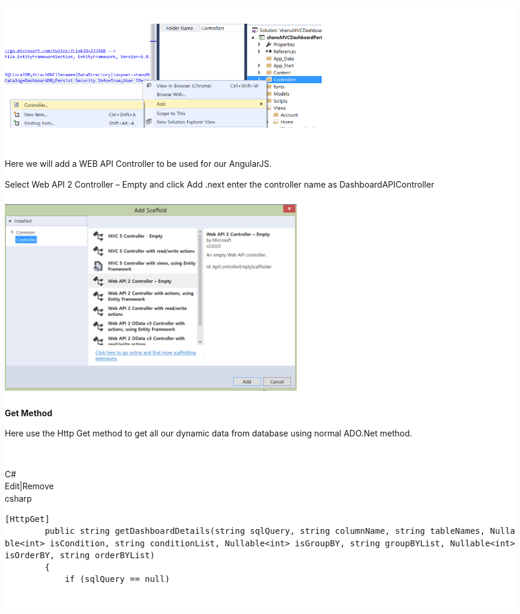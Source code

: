 <p><img id="153105" src="153105-4.png" alt="" width="534" height="239"></p>
<p>Here we will add a WEB API Controller to be used for our AngularJS.</p>
<p>Select Web API 2 Controller &ndash; Empty and click Add .next enter the controller name as DashboardAPIController</p>
<p><img id="153106" src="153106-5.png" alt="" width="492" height="332"></p>
<p><strong>Get Method </strong></p>
<p>Here use the Http Get method to get all our dynamic data from database using normal ADO.Net method.</p>
<p>&nbsp;</p>
<div class="scriptcode">
<div class="pluginEditHolder" pluginCommand="mceScriptCode">
<div class="title"><span>C#</span></div>
<div class="pluginLinkHolder"><span class="pluginEditHolderLink">Edit</span>|<span class="pluginRemoveHolderLink">Remove</span></div>
<span class="hidden">csharp</span>
<pre class="hidden">[HttpGet]
        public string getDashboardDetails(string sqlQuery, string columnName, string tableNames, Nullable&lt;int&gt; isCondition, string conditionList, Nullable&lt;int&gt; isGroupBY, string groupBYList, Nullable&lt;int&gt; isOrderBY, string orderBYList)
        {
            if (sqlQuery == null)